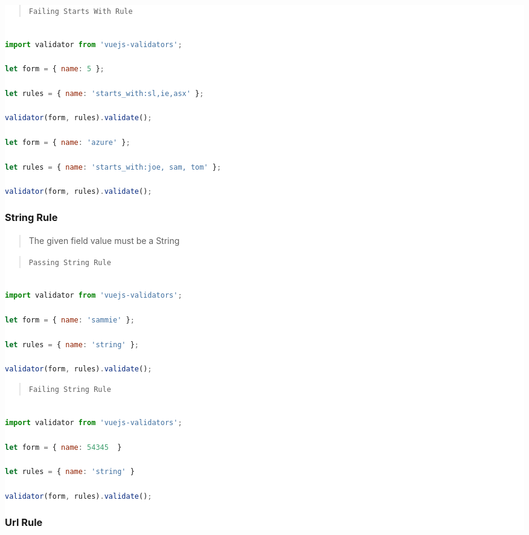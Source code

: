 > `Failing Starts With Rule`

```js

import validator from 'vuejs-validators';

let form = { name: 5 };

let rules = { name: 'starts_with:sl,ie,asx' };

validator(form, rules).validate();

let form = { name: 'azure' };

let rules = { name: 'starts_with:joe, sam, tom' };

validator(form, rules).validate();

```


### String Rule

> The given field value must be a String

> `Passing String Rule`

```js

import validator from 'vuejs-validators';

let form = { name: 'sammie' };

let rules = { name: 'string' };

validator(form, rules).validate();

```

> `Failing String Rule`

```js

import validator from 'vuejs-validators';

let form = { name: 54345  }

let rules = { name: 'string' }

validator(form, rules).validate();

```


### Url Rule
